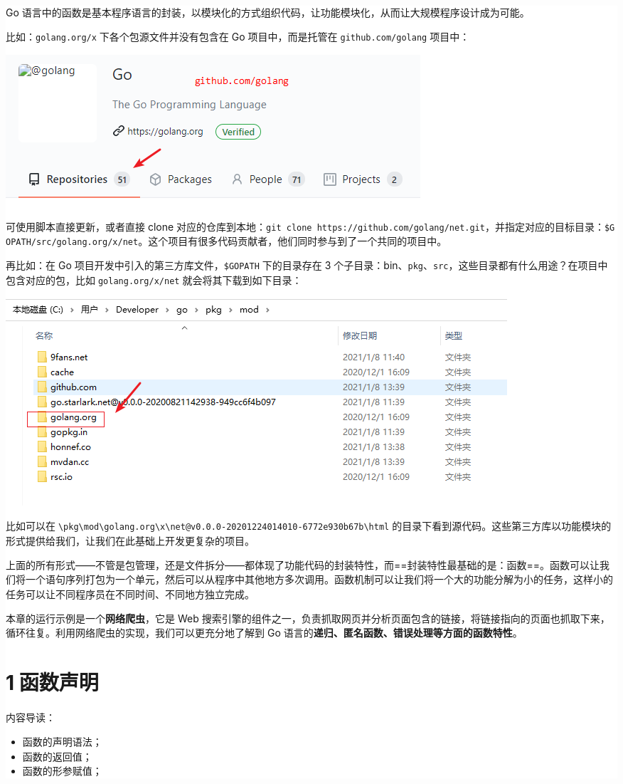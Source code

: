 Go 语言中的函数是基本程序语言的封装，以模块化的方式组织代码，让功能模块化，从而让大规模程序设计成为可能。

比如：`golang.org/x` 下各个包源文件并没有包含在 Go 项目中，而是托管在 `github.com/golang` 项目中：

![](./pics/Snipaste_2021-01-12_10-19-31.png)

可使用脚本直接更新，或者直接 clone 对应的仓库到本地：`git clone https://github.com/golang/net.git`，并指定对应的目标目录：`$GOPATH/src/golang.org/x/net`。这个项目有很多代码贡献者，他们同时参与到了一个共同的项目中。

再比如：在 Go 项目开发中引入的第三方库文件，`$GOPATH` 下的目录存在 3 个子目录：bin、`pkg`、`src`，这些目录都有什么用途？在项目中包含对应的包，比如 `golang.org/x/net` 就会将其下载到如下目录：

![](./pics/Snipaste_2021-01-12_11-19-58.png)

比如可以在 `\pkg\mod\golang.org\x\net@v0.0.0-20201224014010-6772e930b67b\html` 的目录下看到源代码。这些第三方库以功能模块的形式提供给我们，让我们在此基础上开发更复杂的项目。

上面的所有形式——不管是包管理，还是文件拆分——都体现了功能代码的封装特性，而==封装特性最基础的是：函数==。函数可以让我们将一个语句序列打包为一个单元，然后可以从程序中其他地方多次调用。函数机制可以让我们将一个大的功能分解为小的任务，这样小的任务可以让不同程序员在不同时间、不同地方独立完成。

本章的运行示例是一个**网络爬虫**，它是 Web 搜索引擎的组件之一，负责抓取网页并分析页面包含的链接，将链接指向的页面也抓取下来，循环往复。利用网络爬虫的实现，我们可以更充分地了解到 Go 语言的**递归、匿名函数、错误处理等方面的函数特性**。

# 1 函数声明

内容导读：

* 函数的声明语法；
* 函数的返回值；
* 函数的形参赋值；

